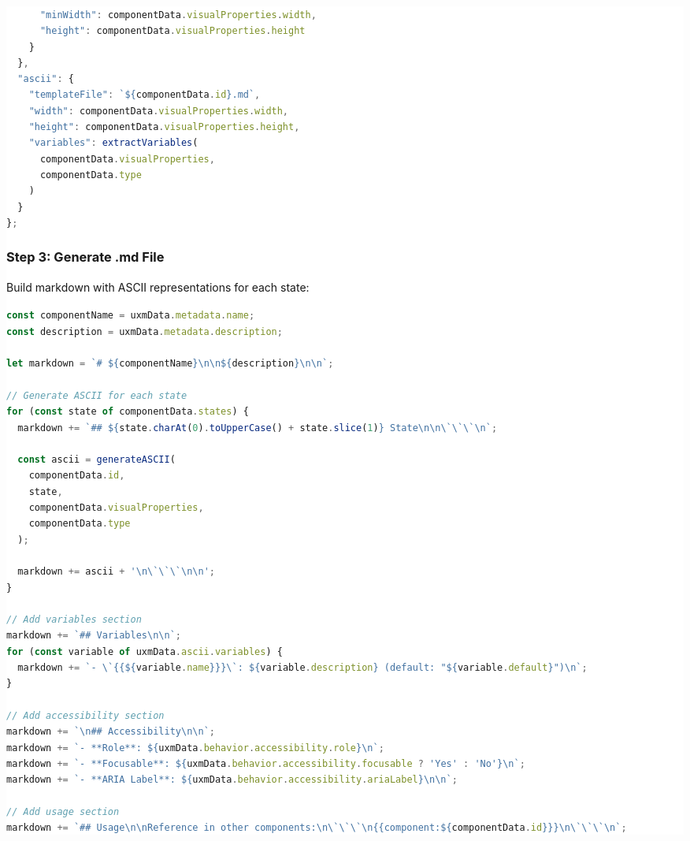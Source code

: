 ```typescript
      "minWidth": componentData.visualProperties.width,
      "height": componentData.visualProperties.height
    }
  },
  "ascii": {
    "templateFile": `${componentData.id}.md`,
    "width": componentData.visualProperties.width,
    "height": componentData.visualProperties.height,
    "variables": extractVariables(
      componentData.visualProperties,
      componentData.type
    )
  }
};
```

### Step 3: Generate .md File

Build markdown with ASCII representations for each state:

```typescript
const componentName = uxmData.metadata.name;
const description = uxmData.metadata.description;

let markdown = `# ${componentName}\n\n${description}\n\n`;

// Generate ASCII for each state
for (const state of componentData.states) {
  markdown += `## ${state.charAt(0).toUpperCase() + state.slice(1)} State\n\n\`\`\`\n`;

  const ascii = generateASCII(
    componentData.id,
    state,
    componentData.visualProperties,
    componentData.type
  );

  markdown += ascii + '\n\`\`\`\n\n';
}

// Add variables section
markdown += `## Variables\n\n`;
for (const variable of uxmData.ascii.variables) {
  markdown += `- \`{{${variable.name}}}\`: ${variable.description} (default: "${variable.default}")\n`;
}

// Add accessibility section
markdown += `\n## Accessibility\n\n`;
markdown += `- **Role**: ${uxmData.behavior.accessibility.role}\n`;
markdown += `- **Focusable**: ${uxmData.behavior.accessibility.focusable ? 'Yes' : 'No'}\n`;
markdown += `- **ARIA Label**: ${uxmData.behavior.accessibility.ariaLabel}\n\n`;

// Add usage section
markdown += `## Usage\n\nReference in other components:\n\`\`\`\n{{component:${componentData.id}}}\n\`\`\`\n`;
```
